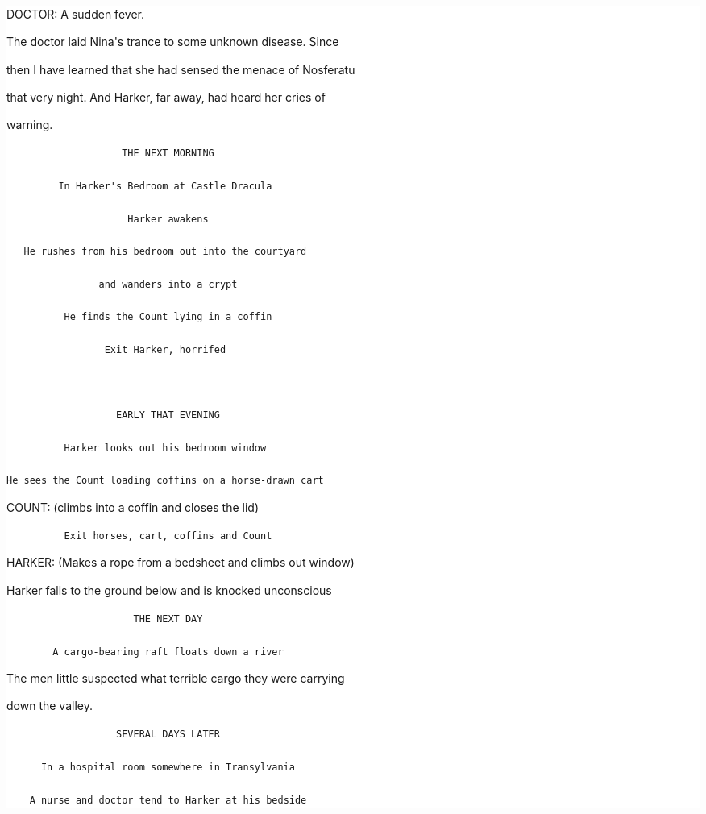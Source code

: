 DOCTOR:  A sudden fever.



The doctor laid Nina's trance to some unknown disease.  Since

then I have learned that she had sensed the menace of Nosferatu

that very night.  And Harker, far away, had heard her cries of

warning.



                        THE NEXT MORNING

             In Harker's Bedroom at Castle Dracula

                         Harker awakens

       He rushes from his bedroom out into the courtyard

                    and wanders into a crypt

              He finds the Count lying in a coffin

                     Exit Harker, horrifed



                       EARLY THAT EVENING

              Harker looks out his bedroom window

    He sees the Count loading coffins on a horse-drawn cart



COUNT:  (climbs into a coffin and closes the lid)



              Exit horses, cart, coffins and Count



HARKER:  (Makes a rope from a bedsheet and climbs out window)



  Harker falls to the ground below and is knocked unconscious



                          THE NEXT DAY

            A cargo-bearing raft floats down a river



The men little suspected what terrible cargo they were carrying

down the valley.



                       SEVERAL DAYS LATER

          In a hospital room somewhere in Transylvania

        A nurse and doctor tend to Harker at his bedside
